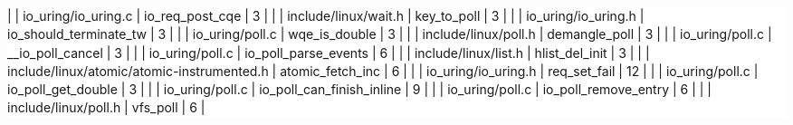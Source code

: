 | | io_uring/io_uring.c | io_req_post_cqe | 3 |
| | include/linux/wait.h | key_to_poll | 3 |
| | io_uring/io_uring.h | io_should_terminate_tw | 3 |
| | io_uring/poll.c | wqe_is_double | 3 |
| | include/linux/poll.h | demangle_poll | 3 |
| | io_uring/poll.c | __io_poll_cancel | 3 |
| | io_uring/poll.c | io_poll_parse_events | 6 |
| | include/linux/list.h | hlist_del_init | 3 |
| | include/linux/atomic/atomic-instrumented.h | atomic_fetch_inc | 6 |
| | io_uring/io_uring.h | req_set_fail | 12 |
| | io_uring/poll.c | io_poll_get_double | 3 |
| | io_uring/poll.c | io_poll_can_finish_inline | 9 |
| | io_uring/poll.c | io_poll_remove_entry | 6 |
| | include/linux/poll.h | vfs_poll | 6 |
